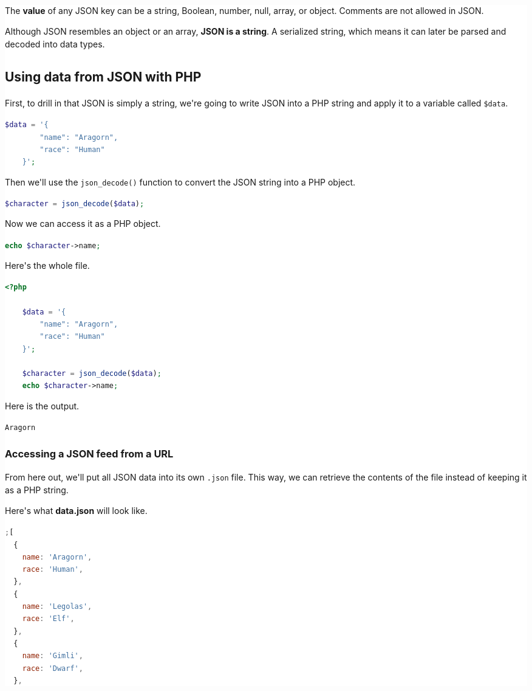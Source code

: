 The **value** of any JSON key can be a string, Boolean, number, null, array, or object. Comments are not allowed in JSON.

Although JSON resembles an object or an array, **JSON is a string**. A serialized string, which means it can later be parsed and decoded into data types.

## Using data from JSON with PHP

First, to drill in that JSON is simply a string, we're going to write JSON into a PHP string and apply it to a variable called `$data`.

```php
$data = '{
    	"name": "Aragorn",
    	"race": "Human"
    }';
```

Then we'll use the `json_decode()` function to convert the JSON string into a PHP object.

```php
$character = json_decode($data);
```

Now we can access it as a PHP object.

```php
echo $character->name;
```

Here's the whole file.

```php
<?php

    $data = '{
    	"name": "Aragorn",
    	"race": "Human"
    }';

    $character = json_decode($data);
    echo $character->name;
```

Here is the output.

```terminal
Aragorn
```

### Accessing a JSON feed from a URL

From here out, we'll put all JSON data into its own `.json` file. This way, we can retrieve the contents of the file instead of keeping it as a PHP string.

Here's what **data.json** will look like.

```js
;[
  {
    name: 'Aragorn',
    race: 'Human',
  },
  {
    name: 'Legolas',
    race: 'Elf',
  },
  {
    name: 'Gimli',
    race: 'Dwarf',
  },
```
